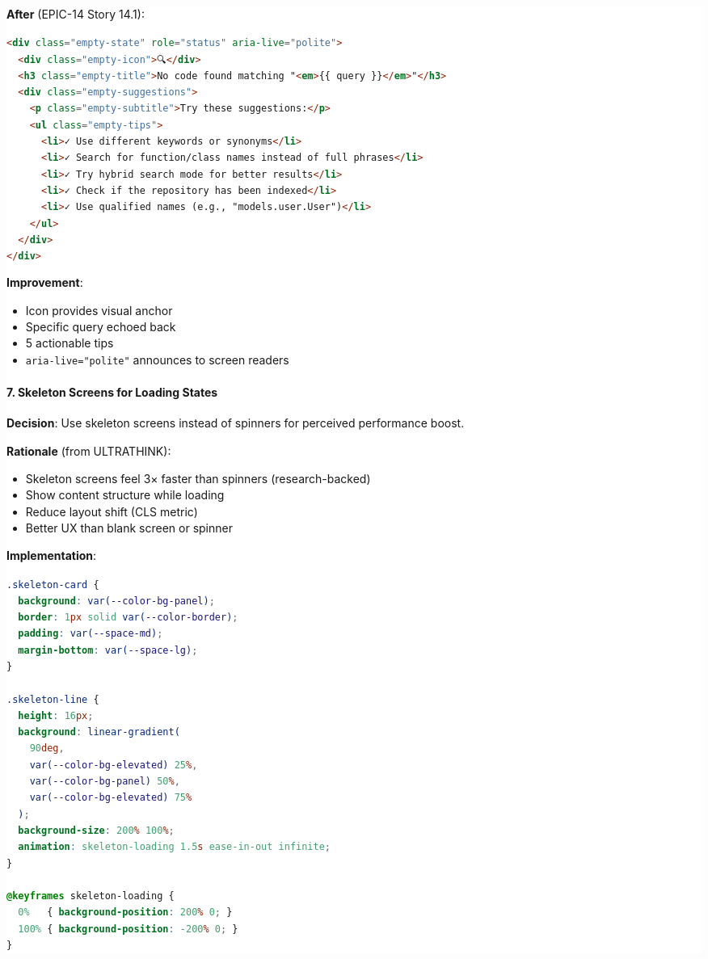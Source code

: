 **After** (EPIC-14 Story 14.1):
```html
<div class="empty-state" role="status" aria-live="polite">
  <div class="empty-icon">🔍</div>
  <h3 class="empty-title">No code found matching "<em>{{ query }}</em>"</h3>
  <div class="empty-suggestions">
    <p class="empty-subtitle">Try these suggestions:</p>
    <ul class="empty-tips">
      <li>✓ Use different keywords or synonyms</li>
      <li>✓ Search for function/class names instead of full phrases</li>
      <li>✓ Try hybrid search mode for better results</li>
      <li>✓ Check if the repository has been indexed</li>
      <li>✓ Use qualified names (e.g., "models.user.User")</li>
    </ul>
  </div>
</div>
```

**Improvement**:
- Icon provides visual anchor
- Specific query echoed back
- 5 actionable tips
- `aria-live="polite"` announces to screen readers

#### 7. Skeleton Screens for Loading States

**Decision**: Use skeleton screens instead of spinners for perceived performance boost.

**Rationale** (from ULTRATHINK):
- Skeleton screens feel 3× faster than spinners (research-backed)
- Show content structure while loading
- Reduce layout shift (CLS metric)
- Better UX than blank screen or spinner

**Implementation**:
```css
.skeleton-card {
  background: var(--color-bg-panel);
  border: 1px solid var(--color-border);
  padding: var(--space-md);
  margin-bottom: var(--space-lg);
}

.skeleton-line {
  height: 16px;
  background: linear-gradient(
    90deg,
    var(--color-bg-elevated) 25%,
    var(--color-bg-panel) 50%,
    var(--color-bg-elevated) 75%
  );
  background-size: 200% 100%;
  animation: skeleton-loading 1.5s ease-in-out infinite;
}

@keyframes skeleton-loading {
  0%   { background-position: 200% 0; }
  100% { background-position: -200% 0; }
}
```
